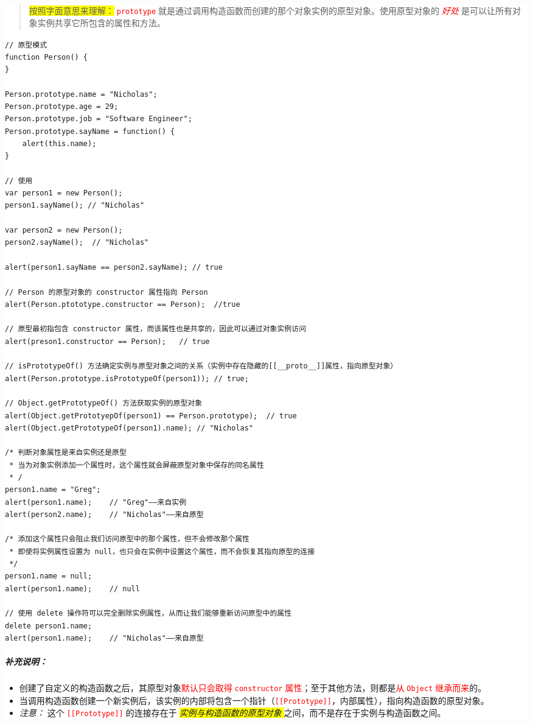 > <span style="background:yellow">按照字面意思来理解：</span> <span style="color:red"> `prototype` </span> 就是通过调用构造函数而创建的那个对象实例的原型对象。使用原型对象的 <span style="color:red">*好处* </span>是可以让所有对象实例共享它所包含的属性和方法。

	// 原型模式
	function Person() {
	}
	
	Person.prototype.name = "Nicholas";
	Person.prototype.age = 29;
	Person.prototype.job = "Software Engineer";
	Person.prototype.sayName = function() {
		alert(this.name);
	}
	
	// 使用
	var person1 = new Person();
	person1.sayName(); // "Nicholas"
	
	var person2 = new Person();
	person2.sayName(); 	// "Nicholas"
	
	alert(person1.sayName == person2.sayName); // true

	// Person 的原型对象的 constructor 属性指向 Person
	alert(Person.ptototype.constructor == Person);	//true

	// 原型最初指包含 constructor 属性，而该属性也是共享的，因此可以通过对象实例访问
	alert(preson1.constructor == Person);	// true

	// isPrototypeOf() 方法确定实例与原型对象之间的关系（实例中存在隐藏的[[__proto__]]属性，指向原型对象）
	alert(Person.prototype.isPrototypeOf(person1));	// true;

	// Object.getPrototypeOf() 方法获取实例的原型对象
	alert(Object.getPrototyepOf(person1) == Person.prototype);	// true
	alert(Object.getPrototypeOf(person1).name);	// "Nicholas"

	/* 判断对象属性是来自实例还是原型
	 * 当为对象实例添加一个属性时，这个属性就会屏蔽原型对象中保存的同名属性
	 * /	
	person1.name = "Greg";
	alert(person1.name);	// "Greg"——来自实例
	alert(person2.name);	// "Nicholas"——来自原型

	/* 添加这个属性只会阻止我们访问原型中的那个属性，但不会修改那个属性
	 * 即使将实例属性设置为 null，也只会在实例中设置这个属性，而不会恢复其指向原型的连接
	 */
	person1.name = null;
	alert(person1.name);	// null

	// 使用 delete 操作符可以完全删除实例属性，从而让我们能够重新访问原型中的属性
	delete person1.name;
	alert(person1.name);	// "Nicholas"——来自原型

##### 补充说明：

- 创建了自定义的构造函数之后，其原型对象<span style="color:red">默认只会取得 `constructor` 属性</span>；至于其他方法，则都是<span style="color:red">从 `Object` 继承而来</span>的。
- 当调用构造函数创建一个新实例后，该实例的内部将包含一个指针（<span style="color:red">`[[Prototype]]`</span>，内部属性），指向构造函数的原型对象。
- *注意：* 这个<span style="color:red"> `[[Prototype]]` </span>的连接存在于 <span style="background:yellow">*实例与构造函数的原型对象* </span>之间，而不是存在于实例与构造函数之间。
